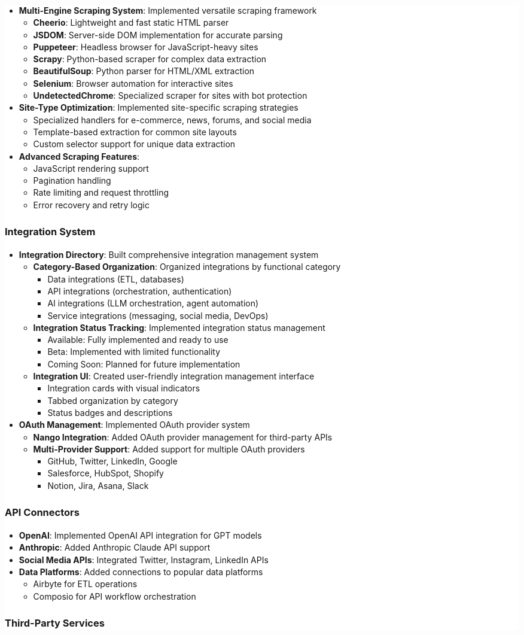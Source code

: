 - **Multi-Engine Scraping System**: Implemented versatile scraping framework
  - **Cheerio**: Lightweight and fast static HTML parser
  - **JSDOM**: Server-side DOM implementation for accurate parsing
  - **Puppeteer**: Headless browser for JavaScript-heavy sites
  - **Scrapy**: Python-based scraper for complex data extraction
  - **BeautifulSoup**: Python parser for HTML/XML extraction
  - **Selenium**: Browser automation for interactive sites
  - **UndetectedChrome**: Specialized scraper for sites with bot protection
- **Site-Type Optimization**: Implemented site-specific scraping strategies
  - Specialized handlers for e-commerce, news, forums, and social media
  - Template-based extraction for common site layouts
  - Custom selector support for unique data extraction
- **Advanced Scraping Features**:
  - JavaScript rendering support
  - Pagination handling
  - Rate limiting and request throttling
  - Error recovery and retry logic

### Integration System

- **Integration Directory**: Built comprehensive integration management system
  - **Category-Based Organization**: Organized integrations by functional category
    - Data integrations (ETL, databases)
    - API integrations (orchestration, authentication)
    - AI integrations (LLM orchestration, agent automation)
    - Service integrations (messaging, social media, DevOps)
  - **Integration Status Tracking**: Implemented integration status management
    - Available: Fully implemented and ready to use
    - Beta: Implemented with limited functionality
    - Coming Soon: Planned for future implementation
  - **Integration UI**: Created user-friendly integration management interface
    - Integration cards with visual indicators
    - Tabbed organization by category
    - Status badges and descriptions
- **OAuth Management**: Implemented OAuth provider system
  - **Nango Integration**: Added OAuth provider management for third-party APIs
  - **Multi-Provider Support**: Added support for multiple OAuth providers
    - GitHub, Twitter, LinkedIn, Google
    - Salesforce, HubSpot, Shopify
    - Notion, Jira, Asana, Slack

### API Connectors

- **OpenAI**: Implemented OpenAI API integration for GPT models
- **Anthropic**: Added Anthropic Claude API support
- **Social Media APIs**: Integrated Twitter, Instagram, LinkedIn APIs
- **Data Platforms**: Added connections to popular data platforms
  - Airbyte for ETL operations
  - Composio for API workflow orchestration

### Third-Party Services
